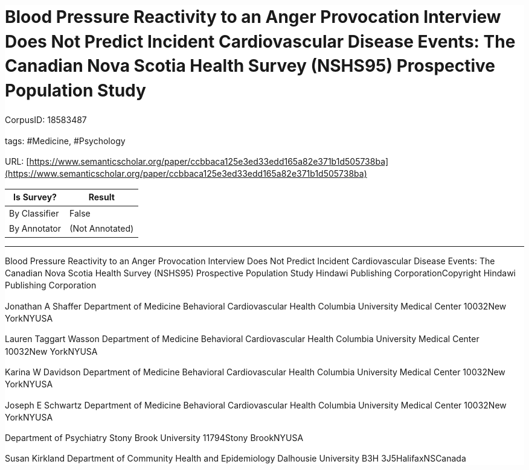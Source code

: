 # Blood Pressure Reactivity to an Anger Provocation Interview Does Not Predict Incident Cardiovascular Disease Events: The Canadian Nova Scotia Health Survey (NSHS95) Prospective Population Study

CorpusID: 18583487
 
tags: #Medicine, #Psychology

URL: [https://www.semanticscholar.org/paper/ccbbaca125e3ed33edd165a82e371b1d505738ba](https://www.semanticscholar.org/paper/ccbbaca125e3ed33edd165a82e371b1d505738ba)
 
| Is Survey?        | Result          |
| ----------------- | --------------- |
| By Classifier     | False |
| By Annotator      | (Not Annotated) |

---

Blood Pressure Reactivity to an Anger Provocation Interview Does Not Predict Incident Cardiovascular Disease Events: The Canadian Nova Scotia Health Survey (NSHS95) Prospective Population Study
Hindawi Publishing CorporationCopyright Hindawi Publishing Corporation

Jonathan A Shaffer 
Department of Medicine
Behavioral Cardiovascular Health
Columbia University Medical Center
10032New YorkNYUSA

Lauren Taggart Wasson 
Department of Medicine
Behavioral Cardiovascular Health
Columbia University Medical Center
10032New YorkNYUSA

Karina W Davidson 
Department of Medicine
Behavioral Cardiovascular Health
Columbia University Medical Center
10032New YorkNYUSA

Joseph E Schwartz 
Department of Medicine
Behavioral Cardiovascular Health
Columbia University Medical Center
10032New YorkNYUSA

Department of Psychiatry
Stony Brook University
11794Stony BrookNYUSA

Susan Kirkland 
Department of Community Health and Epidemiology
Dalhousie University
B3H 3J5HalifaxNSCanada
